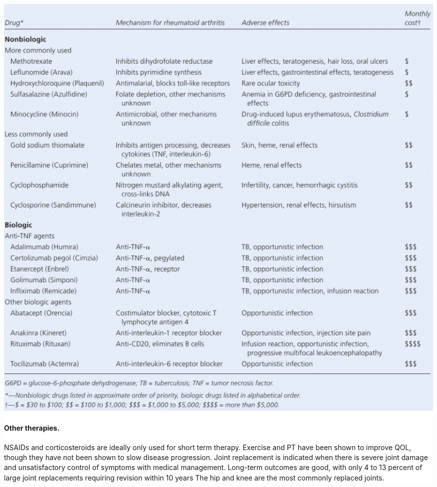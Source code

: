 ![DMARDs](/img/DMARDs.PNG)

#### Other therapies.

NSAIDs and corticosteroids are ideally only used for short term therapy. Exercise and PT have been shown to improve QOL, though they have not been shown to slow disease progression. Joint replacement is indicated when there is severe joint damage and unsatisfactory control of symptoms with medical management. Long-term outcomes are good, with only 4 to 13 percent of large joint replacements requiring revision within 10 years The hip and knee are the most commonly replaced joints.


